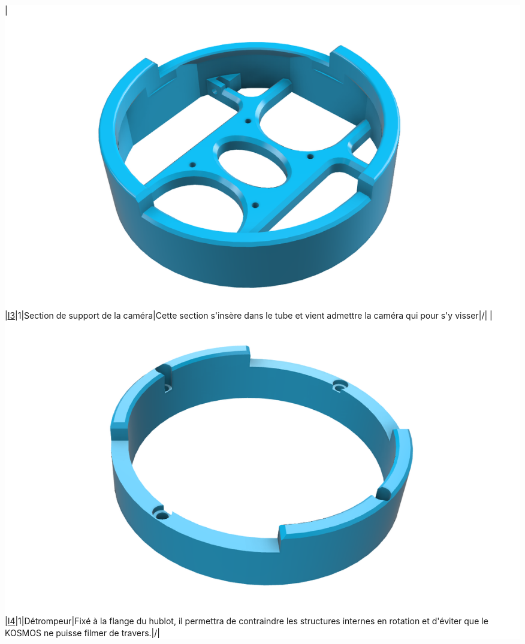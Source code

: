 |![POP1-1-I3](../../pictures/productions_of_parts/POP1-1-I3.png)|[I3](https://github.com/KonkArLab/KOSMOS/tree/main/hardware/3Dprint_files/I3_KOSMOS_V3-0.stl)|1|Section de support de la caméra|Cette section s'insère dans le tube et vient admettre la caméra qui pour s'y visser|/|
|![POP1-1-I4](../../pictures/productions_of_parts/POP1-1-I4.png)|[I4](https://github.com/KonkArLab/KOSMOS/tree/main/hardware/3Dprint_files/I4_KOSMOS_V3-0.stl)|1|Détrompeur|Fixé à la flange du hublot, il permettra de contraindre les structures internes en rotation et d'éviter que le KOSMOS ne puisse filmer de travers.|/|
